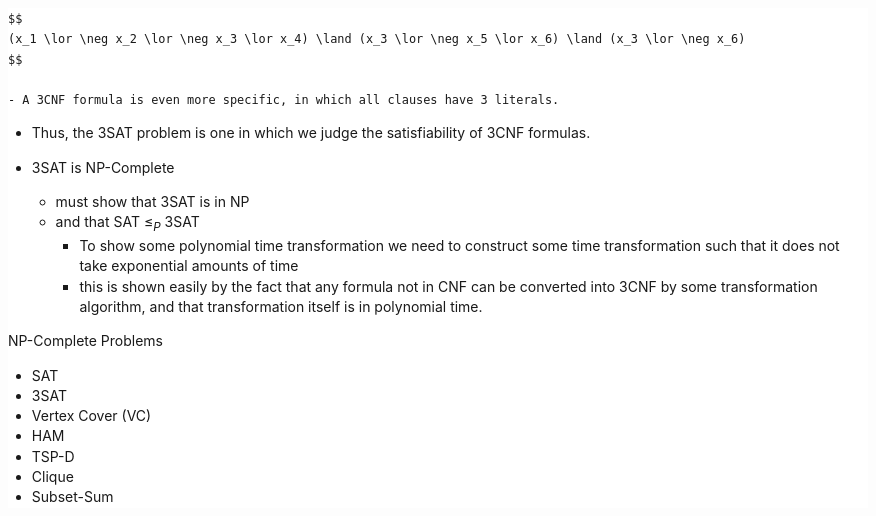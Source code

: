     $$
    (x_1 \lor \neg x_2 \lor \neg x_3 \lor x_4) \land (x_3 \lor \neg x_5 \lor x_6) \land (x_3 \lor \neg x_6)
    $$
    
    - A 3CNF formula is even more specific, in which all clauses have 3 literals.
    
- Thus, the 3SAT problem is one in which we judge the satisfiability of 3CNF formulas.

- 3SAT is NP-Complete
    - must show that 3SAT is in NP
    - and that SAT $\le_P$ 3SAT
        - To show some polynomial time transformation we need to construct some time transformation such that it does not take exponential amounts of time
        - this is shown easily by the fact that any formula not in CNF can be converted into 3CNF by some transformation algorithm, and that transformation itself is in polynomial time.
    

NP-Complete Problems

- SAT
- 3SAT
- Vertex Cover (VC)
- HAM
- TSP-D
- Clique
- Subset-Sum
